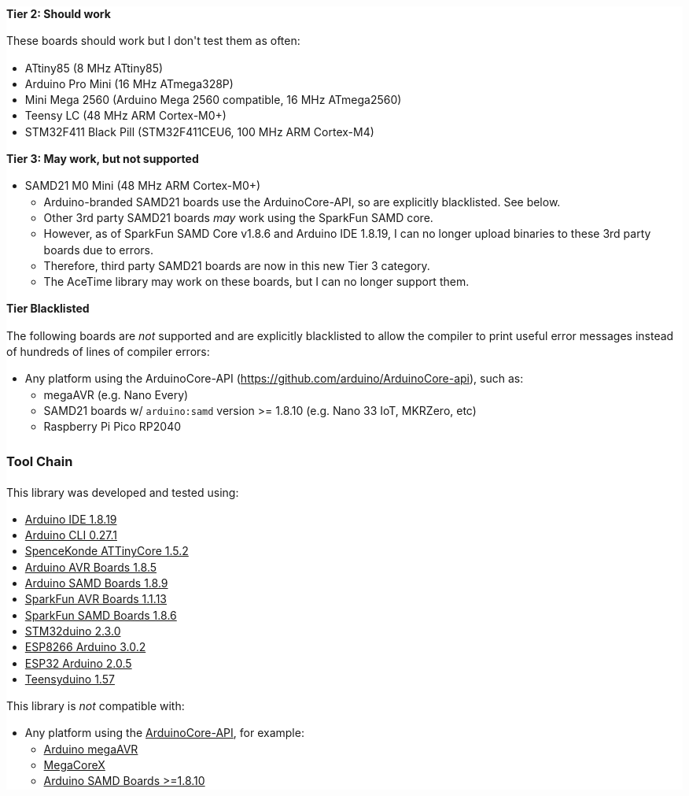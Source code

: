 **Tier 2: Should work**

These boards should work but I don't test them as often:

* ATtiny85 (8 MHz ATtiny85)
* Arduino Pro Mini (16 MHz ATmega328P)
* Mini Mega 2560 (Arduino Mega 2560 compatible, 16 MHz ATmega2560)
* Teensy LC (48 MHz ARM Cortex-M0+)
* STM32F411 Black Pill (STM32F411CEU6, 100 MHz ARM Cortex-M4)

**Tier 3: May work, but not supported**

* SAMD21 M0 Mini (48 MHz ARM Cortex-M0+)
    * Arduino-branded SAMD21 boards use the ArduinoCore-API, so are explicitly
      blacklisted. See below.
    * Other 3rd party SAMD21 boards *may* work using the SparkFun SAMD core.
    * However, as of SparkFun SAMD Core v1.8.6 and Arduino IDE 1.8.19, I can no
      longer upload binaries to these 3rd party boards due to errors.
    * Therefore, third party SAMD21 boards are now in this new Tier 3 category.
    * The AceTime library may work on these boards, but I can no longer support
      them.

**Tier Blacklisted**

The following boards are *not* supported and are explicitly blacklisted to allow
the compiler to print useful error messages instead of hundreds of lines of
compiler errors:

* Any platform using the ArduinoCore-API
  (https://github.com/arduino/ArduinoCore-api), such as:
    * megaAVR (e.g. Nano Every)
    * SAMD21 boards w/ `arduino:samd` version >= 1.8.10 (e.g. Nano 33 IoT,
      MKRZero, etc)
    * Raspberry Pi Pico RP2040

<a name="ToolChain"></a>
### Tool Chain

This library was developed and tested using:

* [Arduino IDE 1.8.19](https://www.arduino.cc/en/Main/Software)
* [Arduino CLI 0.27.1](https://arduino.github.io/arduino-cli)
* [SpenceKonde ATTinyCore 1.5.2](https://github.com/SpenceKonde/ATTinyCore)
* [Arduino AVR Boards 1.8.5](https://github.com/arduino/ArduinoCore-avr)
* [Arduino SAMD Boards 1.8.9](https://github.com/arduino/ArduinoCore-samd)
* [SparkFun AVR Boards 1.1.13](https://github.com/sparkfun/Arduino_Boards)
* [SparkFun SAMD Boards 1.8.6](https://github.com/sparkfun/Arduino_Boards)
* [STM32duino 2.3.0](https://github.com/stm32duino/Arduino_Core_STM32)
* [ESP8266 Arduino 3.0.2](https://github.com/esp8266/Arduino)
* [ESP32 Arduino 2.0.5](https://github.com/espressif/arduino-esp32)
* [Teensyduino 1.57](https://www.pjrc.com/teensy/td_download.html)

This library is *not* compatible with:

* Any platform using the
  [ArduinoCore-API](https://github.com/arduino/ArduinoCore-api), for example:
    * [Arduino megaAVR](https://github.com/arduino/ArduinoCore-megaavr/)
    * [MegaCoreX](https://github.com/MCUdude/MegaCoreX)
    * [Arduino SAMD Boards >=1.8.10](https://github.com/arduino/ArduinoCore-samd)
